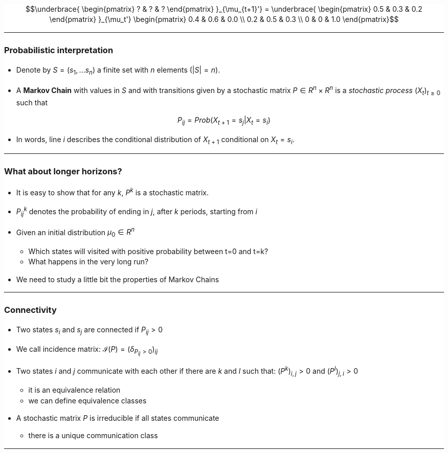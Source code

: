 $$\underbrace{
\begin{pmatrix}
? & ? & ?
\end{pmatrix}
}_{\mu_{t+1}'} = \underbrace{
\begin{pmatrix}
0.5 & 0.3 & 0.2
\end{pmatrix}
}_{\mu_t'} \begin{pmatrix}
0.4 & 0.6 & 0.0 \\
0.2 & 0.5 & 0.3 \\
0 & 0 & 1.0
\end{pmatrix}$$

---




### Probabilistic interpretation

- Denote by $S=(s_1,...s_n)$ a finite set with $n$ elements ($|S|=n$). 

- A __Markov Chain__ with values in $S$ and with transitions given by a stochastic matrix $P\in R^n\times R^n$ is a *stochastic process* $(X_t)_{t\geq 0}$ such that

$$P_{ij} = Prob(X_{t+1}=s_j|X_t=s_i)$$

- In words, line $i$ describes the conditional distribution of $X_{t+1}$ conditional on $X_t=s_i$.

---

### What about longer horizons?

- It is easy to show that for any $k$,  $P^k$ is a stochastic matrix.

- $P^k_{ij}$ denotes the probability of ending in $j$, after $k$ periods, starting from $i$

- Given an initial distribution $\mu_0\in R^n$
    - Which states will visited with positive probability between t=0 and t=k?
    - What happens in the very long run?

- We need to study a little bit the properties of Markov Chains

---

### Connectivity

- Two states $s_i$ and $s_j$ are connected if $P_{ij}>0$
- We call incidence matrix: $\mathcal{I}(P)=(\delta_{P_{ij}>0})_{ij}$

- Two states $i$ and $j$ communicate with each other if there are $k$ and $l$ such that:
$(P^k)_ {i,j}>0$ and $(P^l)_ {j,i}>0$
    - it is an equivalence relation
    - we can define equivalence classes

- A stochastic matrix $P$ is irreducible if all states communicate
    - there is a unique communication class

---